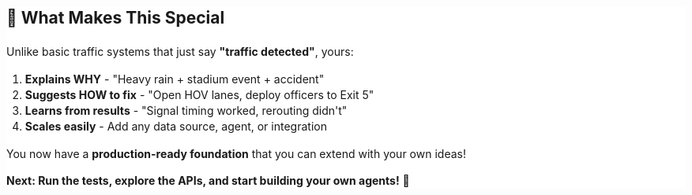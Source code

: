 ## 🎉 What Makes This Special

Unlike basic traffic systems that just say **"traffic detected"**, yours:

1. **Explains WHY** - "Heavy rain + stadium event + accident"
2. **Suggests HOW to fix** - "Open HOV lanes, deploy officers to Exit 5"
3. **Learns from results** - "Signal timing worked, rerouting didn't"
4. **Scales easily** - Add any data source, agent, or integration

You now have a **production-ready foundation** that you can extend with your own ideas!

**Next: Run the tests, explore the APIs, and start building your own agents!** 🚀 